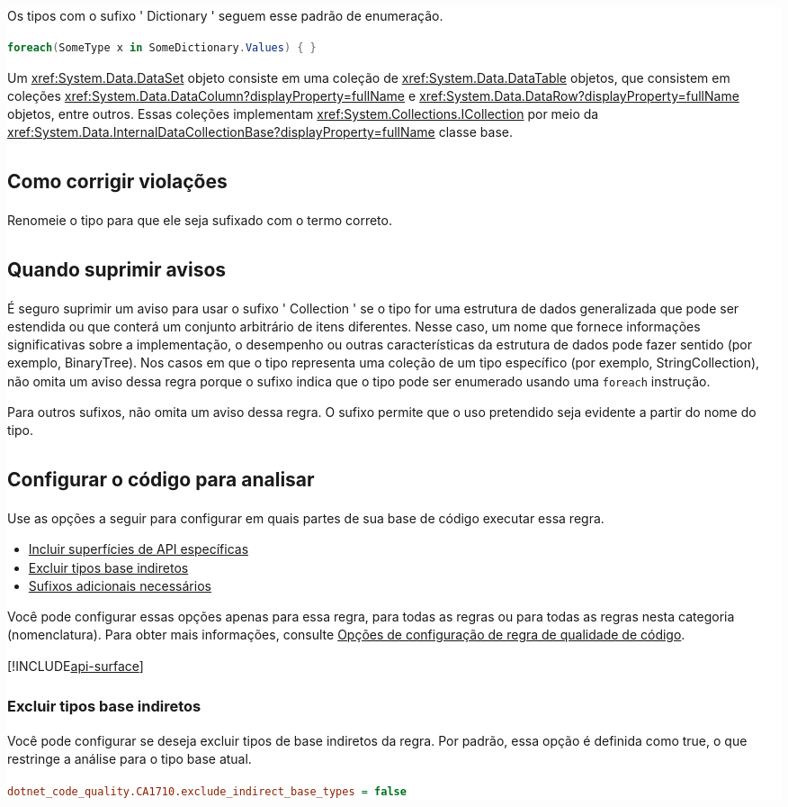 Os tipos com o sufixo ' Dictionary ' seguem esse padrão de enumeração.

```csharp
foreach(SomeType x in SomeDictionary.Values) { }
```

Um <xref:System.Data.DataSet> objeto consiste em uma coleção de <xref:System.Data.DataTable> objetos, que consistem em coleções <xref:System.Data.DataColumn?displayProperty=fullName> e <xref:System.Data.DataRow?displayProperty=fullName> objetos, entre outros. Essas coleções implementam <xref:System.Collections.ICollection> por meio da <xref:System.Data.InternalDataCollectionBase?displayProperty=fullName> classe base.

## <a name="how-to-fix-violations"></a>Como corrigir violações

Renomeie o tipo para que ele seja sufixado com o termo correto.

## <a name="when-to-suppress-warnings"></a>Quando suprimir avisos

É seguro suprimir um aviso para usar o sufixo ' Collection ' se o tipo for uma estrutura de dados generalizada que pode ser estendida ou que conterá um conjunto arbitrário de itens diferentes. Nesse caso, um nome que fornece informações significativas sobre a implementação, o desempenho ou outras características da estrutura de dados pode fazer sentido (por exemplo, BinaryTree). Nos casos em que o tipo representa uma coleção de um tipo específico (por exemplo, StringCollection), não omita um aviso dessa regra porque o sufixo indica que o tipo pode ser enumerado usando uma `foreach` instrução.

Para outros sufixos, não omita um aviso dessa regra. O sufixo permite que o uso pretendido seja evidente a partir do nome do tipo.

## <a name="configure-code-to-analyze"></a>Configurar o código para analisar

Use as opções a seguir para configurar em quais partes de sua base de código executar essa regra.

- [Incluir superfícies de API específicas](#include-specific-api-surfaces)
- [Excluir tipos base indiretos](#exclude-indirect-base-types)
- [Sufixos adicionais necessários](#additional-required-suffixes)

Você pode configurar essas opções apenas para essa regra, para todas as regras ou para todas as regras nesta categoria (nomenclatura). Para obter mais informações, consulte [Opções de configuração de regra de qualidade de código](../code-quality-rule-options.md).

[!INCLUDE[api-surface](~/includes/code-analysis/api-surface.md)]

### <a name="exclude-indirect-base-types"></a>Excluir tipos base indiretos

Você pode configurar se deseja excluir tipos de base indiretos da regra. Por padrão, essa opção é definida como true, o que restringe a análise para o tipo base atual.

```ini
dotnet_code_quality.CA1710.exclude_indirect_base_types = false
```

